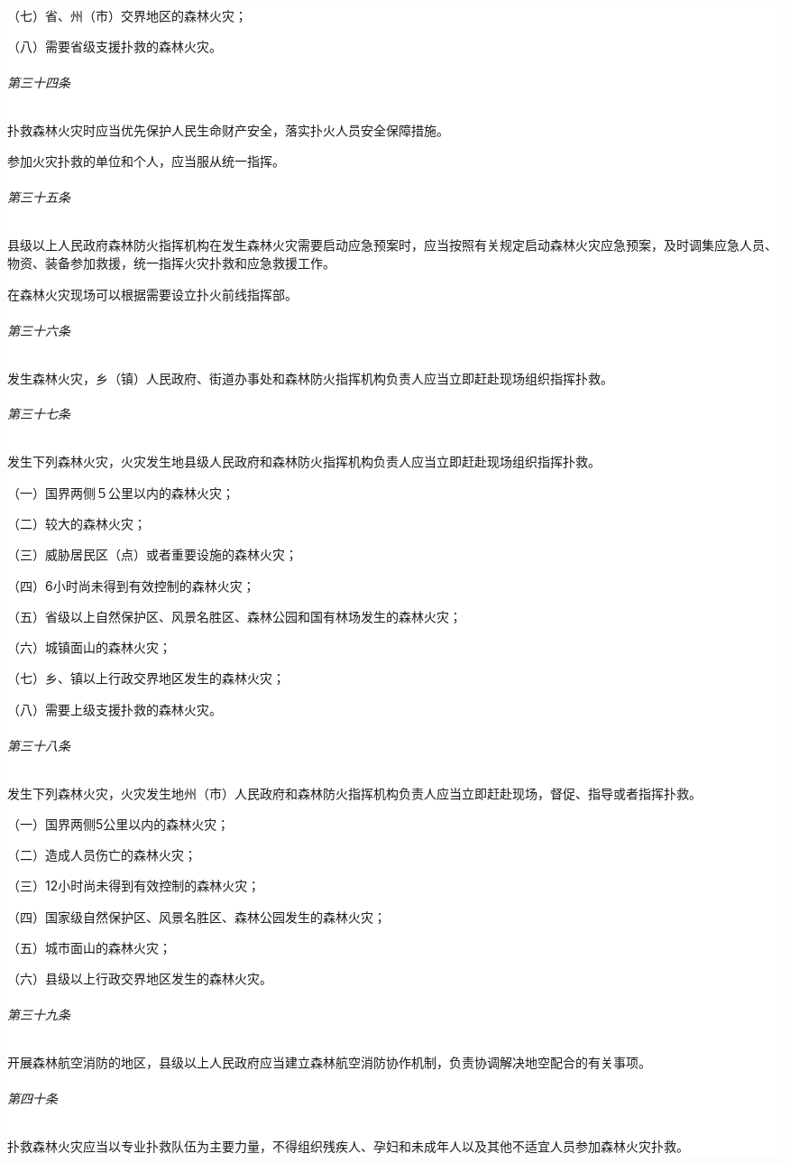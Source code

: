 （七）省、州（市）交界地区的森林火灾；

（八）需要省级支援扑救的森林火灾。

###### 第三十四条

扑救森林火灾时应当优先保护人民生命财产安全，落实扑火人员安全保障措施。

参加火灾扑救的单位和个人，应当服从统一指挥。

###### 第三十五条

县级以上人民政府森林防火指挥机构在发生森林火灾需要启动应急预案时，应当按照有关规定启动森林火灾应急预案，及时调集应急人员、物资、装备参加救援，统一指挥火灾扑救和应急救援工作。

在森林火灾现场可以根据需要设立扑火前线指挥部。

###### 第三十六条

发生森林火灾，乡（镇）人民政府、街道办事处和森林防火指挥机构负责人应当立即赶赴现场组织指挥扑救。

###### 第三十七条

发生下列森林火灾，火灾发生地县级人民政府和森林防火指挥机构负责人应当立即赶赴现场组织指挥扑救。

（一）国界两侧５公里以内的森林火灾；

（二）较大的森林火灾；

（三）威胁居民区（点）或者重要设施的森林火灾；

（四）6小时尚未得到有效控制的森林火灾；

（五）省级以上自然保护区、风景名胜区、森林公园和国有林场发生的森林火灾；

（六）城镇面山的森林火灾；

（七）乡、镇以上行政交界地区发生的森林火灾；

（八）需要上级支援扑救的森林火灾。

###### 第三十八条

发生下列森林火灾，火灾发生地州（市）人民政府和森林防火指挥机构负责人应当立即赶赴现场，督促、指导或者指挥扑救。

（一）国界两侧5公里以内的森林火灾；

（二）造成人员伤亡的森林火灾；

（三）12小时尚未得到有效控制的森林火灾；

（四）国家级自然保护区、风景名胜区、森林公园发生的森林火灾；

（五）城市面山的森林火灾；

（六）县级以上行政交界地区发生的森林火灾。

###### 第三十九条

开展森林航空消防的地区，县级以上人民政府应当建立森林航空消防协作机制，负责协调解决地空配合的有关事项。

###### 第四十条

扑救森林火灾应当以专业扑救队伍为主要力量，不得组织残疾人、孕妇和未成年人以及其他不适宜人员参加森林火灾扑救。
